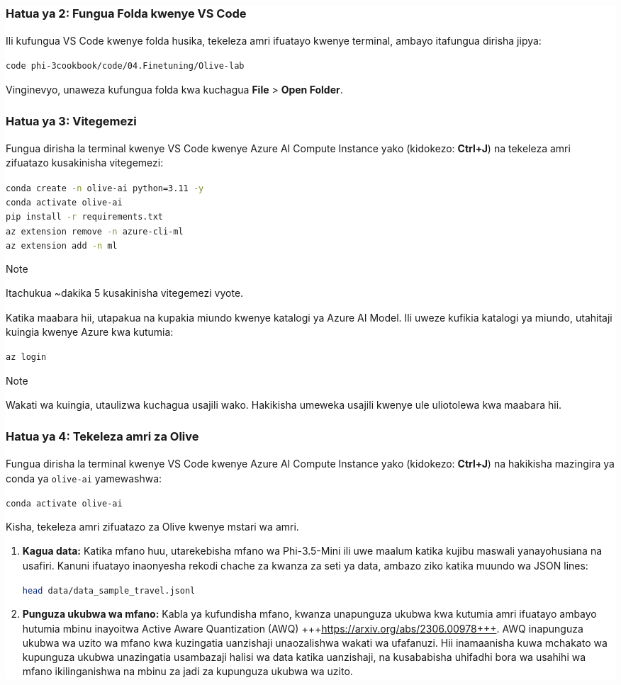 ### Hatua ya 2: Fungua Folda kwenye VS Code

Ili kufungua VS Code kwenye folda husika, tekeleza amri ifuatayo kwenye terminal, ambayo itafungua dirisha jipya:

```bash
code phi-3cookbook/code/04.Finetuning/Olive-lab
```

Vinginevyo, unaweza kufungua folda kwa kuchagua **File** > **Open Folder**. 

### Hatua ya 3: Vitegemezi

Fungua dirisha la terminal kwenye VS Code kwenye Azure AI Compute Instance yako (kidokezo: **Ctrl+J**) na tekeleza amri zifuatazo kusakinisha vitegemezi:

```bash
conda create -n olive-ai python=3.11 -y
conda activate olive-ai
pip install -r requirements.txt
az extension remove -n azure-cli-ml
az extension add -n ml
```

> [!NOTE]
> Itachukua ~dakika 5 kusakinisha vitegemezi vyote.

Katika maabara hii, utapakua na kupakia miundo kwenye katalogi ya Azure AI Model. Ili uweze kufikia katalogi ya miundo, utahitaji kuingia kwenye Azure kwa kutumia:

```bash
az login
```

> [!NOTE]
> Wakati wa kuingia, utaulizwa kuchagua usajili wako. Hakikisha umeweka usajili kwenye ule uliotolewa kwa maabara hii.

### Hatua ya 4: Tekeleza amri za Olive 

Fungua dirisha la terminal kwenye VS Code kwenye Azure AI Compute Instance yako (kidokezo: **Ctrl+J**) na hakikisha mazingira ya conda ya `olive-ai` yamewashwa:

```bash
conda activate olive-ai
```

Kisha, tekeleza amri zifuatazo za Olive kwenye mstari wa amri.

1. **Kagua data:** Katika mfano huu, utarekebisha mfano wa Phi-3.5-Mini ili uwe maalum katika kujibu maswali yanayohusiana na usafiri. Kanuni ifuatayo inaonyesha rekodi chache za kwanza za seti ya data, ambazo ziko katika muundo wa JSON lines:

    ```bash
    head data/data_sample_travel.jsonl
    ```
1. **Punguza ukubwa wa mfano:** Kabla ya kufundisha mfano, kwanza unapunguza ukubwa kwa kutumia amri ifuatayo ambayo hutumia mbinu inayoitwa Active Aware Quantization (AWQ) +++https://arxiv.org/abs/2306.00978+++. AWQ inapunguza ukubwa wa uzito wa mfano kwa kuzingatia uanzishaji unaozalishwa wakati wa ufafanuzi. Hii inamaanisha kuwa mchakato wa kupunguza ukubwa unazingatia usambazaji halisi wa data katika uanzishaji, na kusababisha uhifadhi bora wa usahihi wa mfano ikilinganishwa na mbinu za jadi za kupunguza ukubwa wa uzito.
